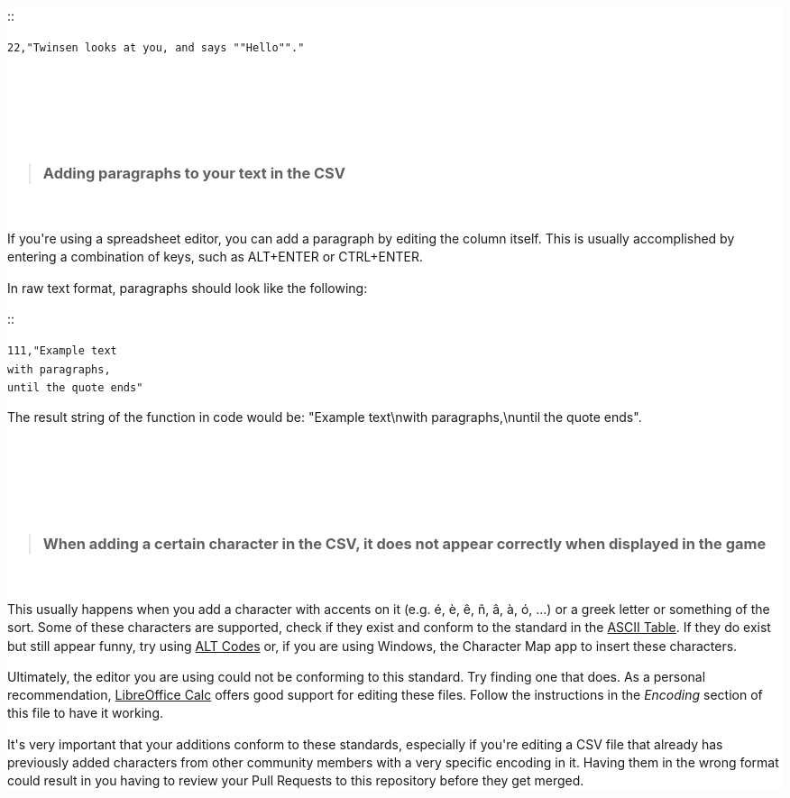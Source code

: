 :: 
    
    22,"Twinsen looks at you, and says ""Hello""."

 <br/>
 <br/>
 <br/>
 <br/>

> ### **Adding paragraphs to your text in the CSV** ###

<br/>

If you're using a spreadsheet editor, you can add a paragraph by editing the column itself. This is usually accomplished by entering a combination of keys, such as ALT+ENTER or CTRL+ENTER.

In raw text format, paragraphs should look like the following:

::

    111,"Example text
    with paragraphs,
    until the quote ends"

The result string of the function in code would be: "Example text\nwith paragraphs,\nuntil the quote ends".

 <br/>
 <br/>
 <br/>
 <br/>

> ### **When adding a certain character in the CSV, it does not appear correctly when displayed in the game** ###

<br/>

This usually happens when you add a character with accents on it (e.g. é, è, ê, ñ, â, à, ó, ...) or a greek letter or something of the sort. Some of these characters are supported, check if they exist and conform to the standard in the [ASCII Table](https://www.lookuptables.com/text/alt-codes). If they do exist but still appear funny, try using [ALT Codes](https://www.lookuptables.com/text/alt-codes) or, if you are using Windows, the Character Map app to insert these characters. 

Ultimately, the editor you are using could not be conforming to this standard. Try finding one that does. As a personal recommendation, [LibreOffice Calc](https://www.libreoffice.org/) offers good support for editing these files. Follow the instructions in the *Encoding* section of this file to have it working.

It's very important that your additions conform to these standards, especially if you're editing a CSV file that already has previously added characters from other community members with a very specific encoding in it. Having them in the wrong format could result in you having to review your Pull Requests to this repository before they get merged.
